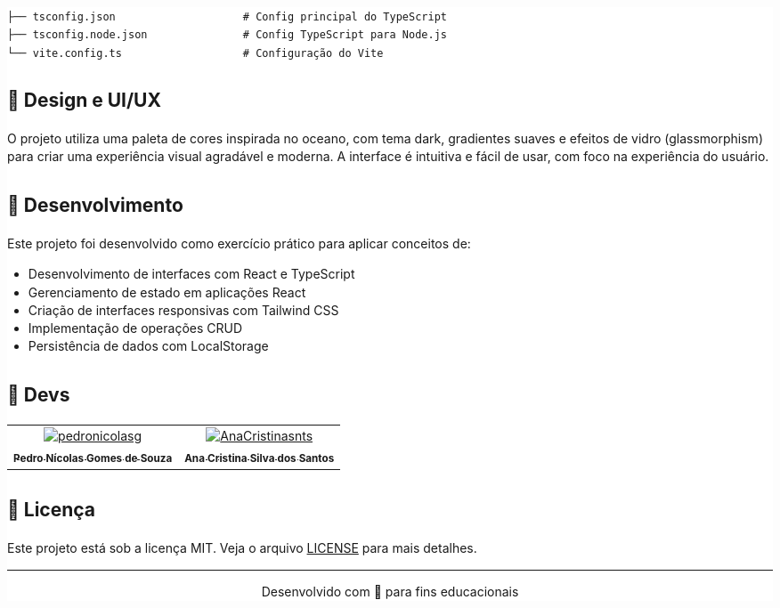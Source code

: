 ```
├── tsconfig.json                    # Config principal do TypeScript
├── tsconfig.node.json               # Config TypeScript para Node.js
└── vite.config.ts                   # Configuração do Vite
```

## 🎨 Design e UI/UX

O projeto utiliza uma paleta de cores inspirada no oceano, com tema dark, gradientes suaves e efeitos de vidro (glassmorphism) para criar uma experiência visual agradável e moderna. A interface é intuitiva e fácil de usar, com foco na experiência do usuário.

## 🧪 Desenvolvimento

Este projeto foi desenvolvido como exercício prático para aplicar conceitos de:

- Desenvolvimento de interfaces com React e TypeScript
- Gerenciamento de estado em aplicações React
- Criação de interfaces responsivas com Tailwind CSS
- Implementação de operações CRUD
- Persistência de dados com LocalStorage

## 👥 Devs

<table>
  <tr>
    <td align="center">
      <a href="https://github.com/pedronicolasg">
        <img src="https://github.com/pedronicolasg.png" width="100px" alt="pedronicolasg"/><br>
        <sub>
          <b>Pedro Nícolas Gomes de Souza</b>
        </sub>
      </a>
    </td>
    <td align="center">
      <a href="https://github.com/AnaCristinasnts">
        <img src="https://github.com/AnaCristinasnts.png" width="100px" alt="AnaCristinasnts"/><br>
        <sub>
          <b>Ana Cristina Silva dos Santos</b>
        </sub>
      </a>
    </td>
  </tr>
</table>

## 📄 Licença

Este projeto está sob a licença MIT. Veja o arquivo [LICENSE](LICENSE) para mais detalhes.

---

<div align="center">
  <p>Desenvolvido com 💙 para fins educacionais</p>
</div>